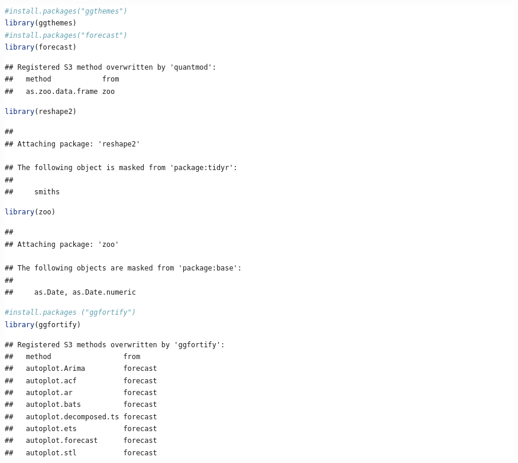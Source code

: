 ``` r
#install.packages("ggthemes")
library(ggthemes)
#install.packages("forecast")
library(forecast)
```

    ## Registered S3 method overwritten by 'quantmod':
    ##   method            from
    ##   as.zoo.data.frame zoo

``` r
library(reshape2)
```

    ## 
    ## Attaching package: 'reshape2'

    ## The following object is masked from 'package:tidyr':
    ## 
    ##     smiths

``` r
library(zoo)
```

    ## 
    ## Attaching package: 'zoo'

    ## The following objects are masked from 'package:base':
    ## 
    ##     as.Date, as.Date.numeric

``` r
#install.packages ("ggfortify")
library(ggfortify)
```

    ## Registered S3 methods overwritten by 'ggfortify':
    ##   method                 from    
    ##   autoplot.Arima         forecast
    ##   autoplot.acf           forecast
    ##   autoplot.ar            forecast
    ##   autoplot.bats          forecast
    ##   autoplot.decomposed.ts forecast
    ##   autoplot.ets           forecast
    ##   autoplot.forecast      forecast
    ##   autoplot.stl           forecast